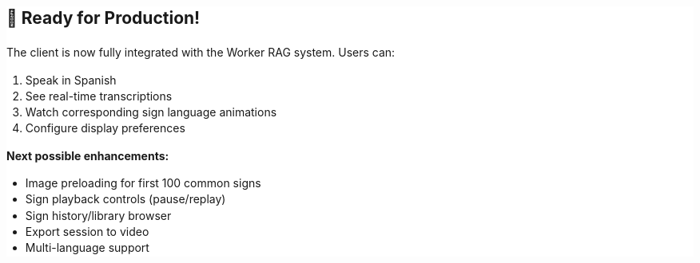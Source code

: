 
## 🎊 Ready for Production!

The client is now fully integrated with the Worker RAG system. Users can:
1. Speak in Spanish
2. See real-time transcriptions
3. Watch corresponding sign language animations
4. Configure display preferences

**Next possible enhancements:**
- Image preloading for first 100 common signs
- Sign playback controls (pause/replay)
- Sign history/library browser
- Export session to video
- Multi-language support
